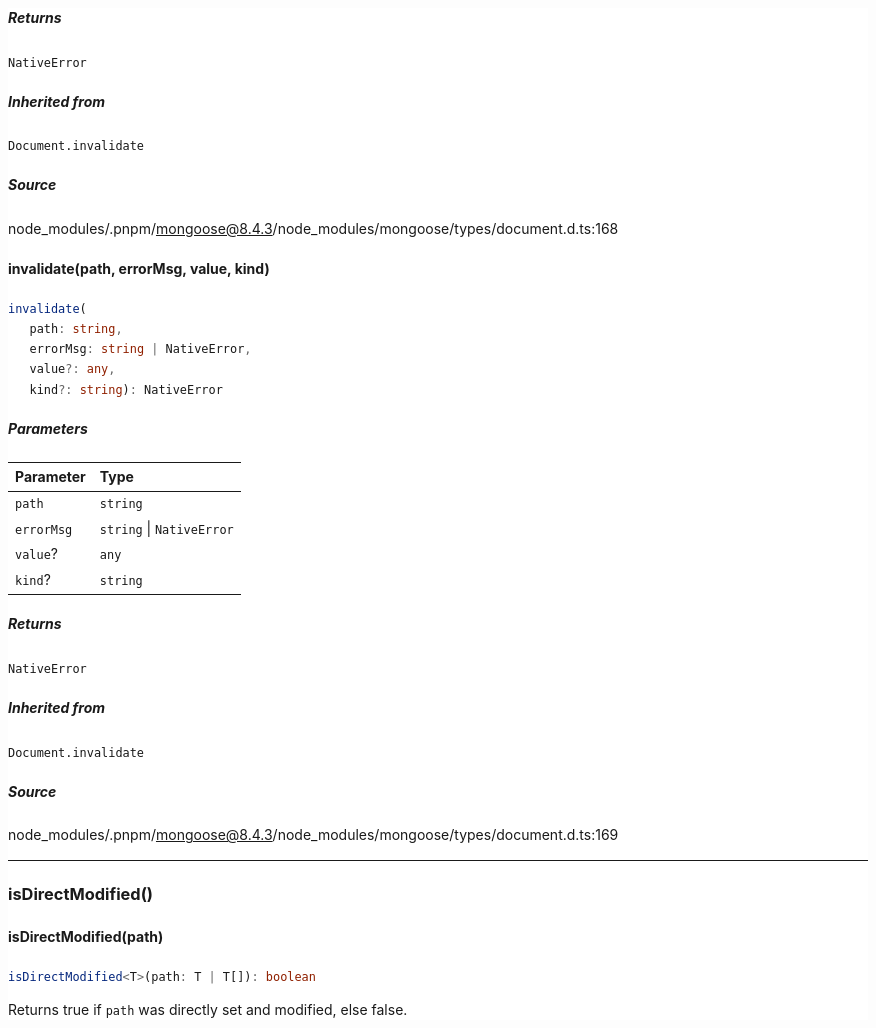 ##### Returns

`NativeError`

##### Inherited from

`Document.invalidate`

##### Source

node\_modules/.pnpm/mongoose@8.4.3/node\_modules/mongoose/types/document.d.ts:168

#### invalidate(path, errorMsg, value, kind)

```ts
invalidate(
   path: string, 
   errorMsg: string | NativeError, 
   value?: any, 
   kind?: string): NativeError
```

##### Parameters

| Parameter | Type |
| :------ | :------ |
| `path` | `string` |
| `errorMsg` | `string` \| `NativeError` |
| `value`? | `any` |
| `kind`? | `string` |

##### Returns

`NativeError`

##### Inherited from

`Document.invalidate`

##### Source

node\_modules/.pnpm/mongoose@8.4.3/node\_modules/mongoose/types/document.d.ts:169

***

### isDirectModified()

#### isDirectModified(path)

```ts
isDirectModified<T>(path: T | T[]): boolean
```

Returns true if `path` was directly set and modified, else false.
